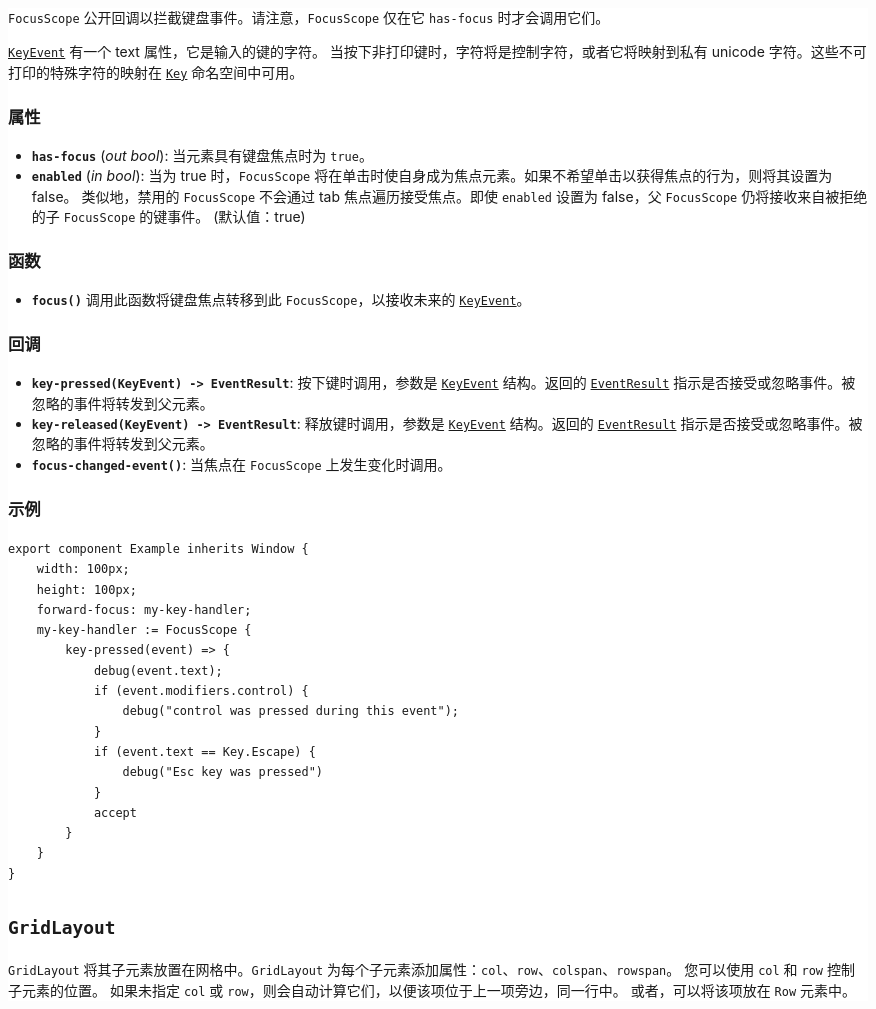 `FocusScope` 公开回调以拦截键盘事件。请注意，`FocusScope` 仅在它 `has-focus` 时才会调用它们。

[`KeyEvent`](structs.md#keyevent) 有一个 text 属性，它是输入的键的字符。
当按下非打印键时，字符将是控制字符，或者它将映射到私有 unicode 字符。这些不可打印的特殊字符的映射在 [`Key`](namespaces.md#key) 命名空间中可用。

### 属性

-   **`has-focus`** (_out_ _bool_): 当元素具有键盘焦点时为 `true`。
-   **`enabled`** (_in_ _bool_): 当为 true 时，`FocusScope` 将在单击时使自身成为焦点元素。如果不希望单击以获得焦点的行为，则将其设置为 false。
    类似地，禁用的 `FocusScope` 不会通过 tab 焦点遍历接受焦点。即使 `enabled` 设置为 false，父 `FocusScope` 仍将接收来自被拒绝的子 `FocusScope` 的键事件。
    (默认值：true)

### 函数

-   **`focus()`** 调用此函数将键盘焦点转移到此 `FocusScope`，以接收未来的 [`KeyEvent`](structs.md#keyevent)。

### 回调

-   **`key-pressed(KeyEvent) -> EventResult`**: 按下键时调用，参数是 [`KeyEvent`](structs.md#keyevent) 结构。返回的 [`EventResult`](enums.md#eventresult) 指示是否接受或忽略事件。被忽略的事件将转发到父元素。
-   **`key-released(KeyEvent) -> EventResult`**: 释放键时调用，参数是 [`KeyEvent`](structs.md#keyevent) 结构。返回的 [`EventResult`](enums.md#eventresult) 指示是否接受或忽略事件。被忽略的事件将转发到父元素。
-   **`focus-changed-event()`**: 当焦点在 `FocusScope` 上发生变化时调用。

### 示例

```slint
export component Example inherits Window {
    width: 100px;
    height: 100px;
    forward-focus: my-key-handler;
    my-key-handler := FocusScope {
        key-pressed(event) => {
            debug(event.text);
            if (event.modifiers.control) {
                debug("control was pressed during this event");
            }
            if (event.text == Key.Escape) {
                debug("Esc key was pressed")
            }
            accept
        }
    }
}
```

## `GridLayout`

`GridLayout` 将其子元素放置在网格中。`GridLayout` 为每个子元素添加属性：`col`、`row`、`colspan`、`rowspan`。
您可以使用 `col` 和 `row` 控制子元素的位置。
如果未指定 `col` 或 `row`，则会自动计算它们，以便该项位于上一项旁边，同一行中。
或者，可以将该项放在 `Row` 元素中。
